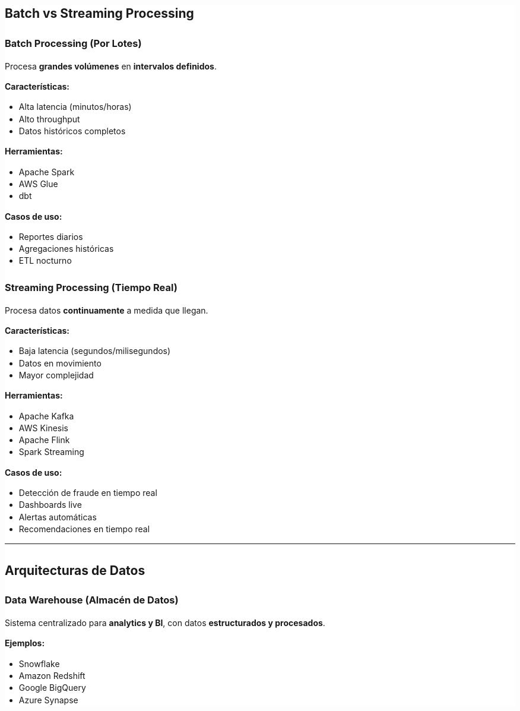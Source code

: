 
## Batch vs Streaming Processing

### Batch Processing (Por Lotes)
Procesa **grandes volúmenes** en **intervalos definidos**.

**Características:**
- Alta latencia (minutos/horas)
- Alto throughput
- Datos históricos completos

**Herramientas:**
- Apache Spark
- AWS Glue
- dbt

**Casos de uso:**
- Reportes diarios
- Agregaciones históricas
- ETL nocturno

### Streaming Processing (Tiempo Real)
Procesa datos **continuamente** a medida que llegan.

**Características:**
- Baja latencia (segundos/milisegundos)
- Datos en movimiento
- Mayor complejidad

**Herramientas:**
- Apache Kafka
- AWS Kinesis
- Apache Flink
- Spark Streaming

**Casos de uso:**
- Detección de fraude en tiempo real
- Dashboards live
- Alertas automáticas
- Recomendaciones en tiempo real

---

## Arquitecturas de Datos

### Data Warehouse (Almacén de Datos)
Sistema centralizado para **analytics y BI**, con datos **estructurados y procesados**.

**Ejemplos:**
- Snowflake
- Amazon Redshift
- Google BigQuery
- Azure Synapse
